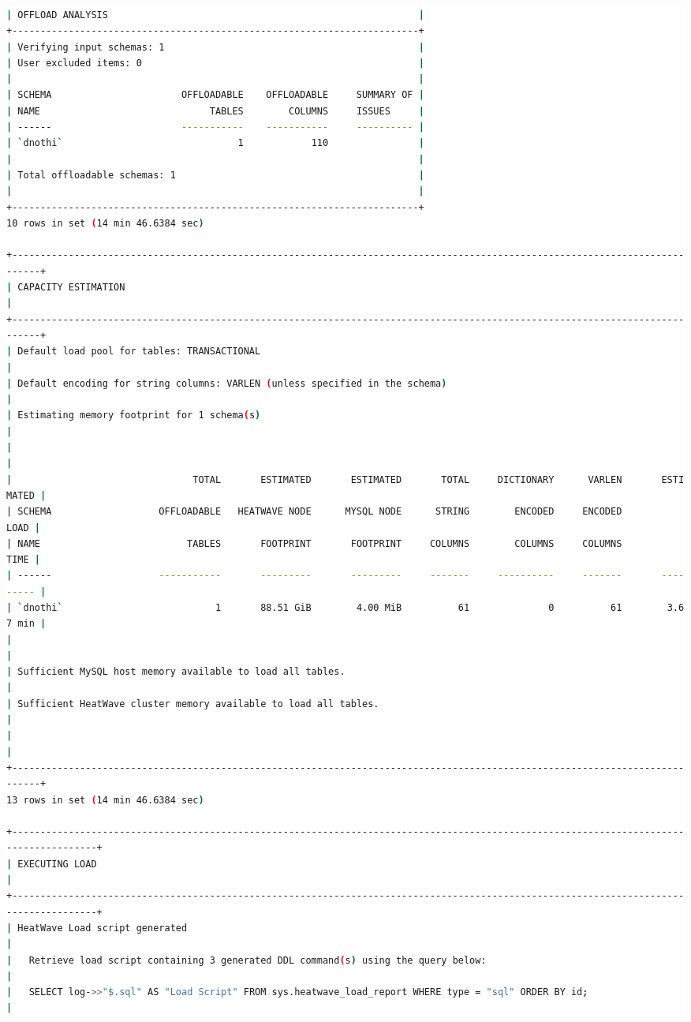 ```bash
| OFFLOAD ANALYSIS                                                       |
+------------------------------------------------------------------------+
| Verifying input schemas: 1                                             |
| User excluded items: 0                                                 |
|                                                                        |
| SCHEMA                       OFFLOADABLE    OFFLOADABLE     SUMMARY OF |
| NAME                              TABLES        COLUMNS     ISSUES     |
| ------                       -----------    -----------     ---------- |
| `dnothi`                               1            110                |
|                                                                        |
| Total offloadable schemas: 1                                           |
|                                                                        |
+------------------------------------------------------------------------+
10 rows in set (14 min 46.6384 sec)

+-----------------------------------------------------------------------------------------------------------------------------+
| CAPACITY ESTIMATION                                                                                                         |
+-----------------------------------------------------------------------------------------------------------------------------+
| Default load pool for tables: TRANSACTIONAL                                                                                 |
| Default encoding for string columns: VARLEN (unless specified in the schema)                                                |
| Estimating memory footprint for 1 schema(s)                                                                                 |
|                                                                                                                             |
|                                TOTAL       ESTIMATED       ESTIMATED       TOTAL     DICTIONARY      VARLEN       ESTIMATED |
| SCHEMA                   OFFLOADABLE   HEATWAVE NODE      MYSQL NODE      STRING        ENCODED     ENCODED            LOAD |
| NAME                          TABLES       FOOTPRINT       FOOTPRINT     COLUMNS        COLUMNS     COLUMNS            TIME |
| ------                   -----------       ---------       ---------     -------     ----------     -------       --------- |
| `dnothi`                           1       88.51 GiB        4.00 MiB          61              0          61        3.67 min |
|                                                                                                                             |
| Sufficient MySQL host memory available to load all tables.                                                                  |
| Sufficient HeatWave cluster memory available to load all tables.                                                            |
|                                                                                                                             |
+-----------------------------------------------------------------------------------------------------------------------------+
13 rows in set (14 min 46.6384 sec)

+---------------------------------------------------------------------------------------------------------------------------------------+
| EXECUTING LOAD                                                                                                                        |
+---------------------------------------------------------------------------------------------------------------------------------------+
| HeatWave Load script generated                                                                                                        |
|   Retrieve load script containing 3 generated DDL command(s) using the query below:                                                   |
|   SELECT log->>"$.sql" AS "Load Script" FROM sys.heatwave_load_report WHERE type = "sql" ORDER BY id;                                 |
```